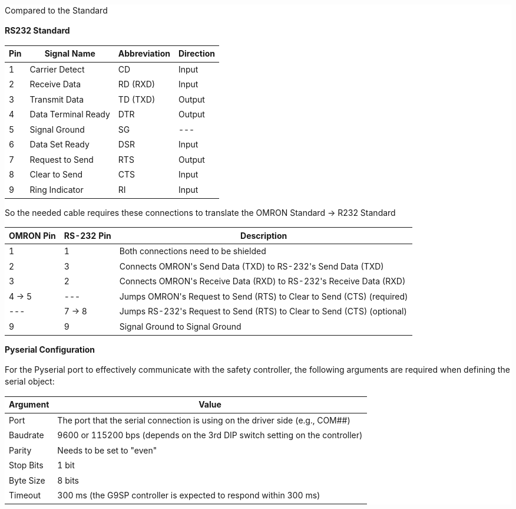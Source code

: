 
Compared to the Standard


**RS232 Standard**


| Pin | Signal Name | Abbreviation | Direction |
|-----|-------------|--------------|-----------|
| 1   | Carrier Detect | CD       | Input     |
| 2   | Receive Data   | RD (RXD) | Input     |
| 3   | Transmit Data  | TD (TXD) | Output    |
| 4   | Data Terminal Ready | DTR | Output    |
| 5   | Signal Ground  | SG       | ---       |
| 6   | Data Set Ready | DSR      | Input     |
| 7   | Request to Send | RTS     | Output    |
| 8   | Clear to Send  | CTS      | Input     |
| 9   | Ring Indicator | RI       | Input     |


So the needed cable requires these connections to translate the OMRON Standard -> R232 Standard




| OMRON Pin | RS-232 Pin | Description                                                             |
|-----------|------------|-------------------------------------------------------------------------|
| 1         | 1          | Both connections need to be shielded                                   |
| 2         | 3          | Connects OMRON's Send Data (TXD) to RS-232's Send Data (TXD)           |
| 3         | 2          | Connects OMRON's Receive Data (RXD) to RS-232's Receive Data (RXD)     |
| 4 -> 5    | ---        | Jumps OMRON's Request to Send (RTS) to Clear to Send (CTS) (required)  |
| ---       | 7 -> 8     | Jumps RS-232's Request to Send (RTS) to Clear to Send (CTS) (optional) |
| 9         | 9          | Signal Ground to Signal Ground                                         |


**Pyserial Configuration**


For the Pyserial port to effectively communicate with the safety controller, the following arguments are required when defining the serial object:


| Argument  | Value                                                                                 |
|-----------|---------------------------------------------------------------------------------------|
| Port      | The port that the serial connection is using on the driver side (e.g., COM##)        |
| Baudrate  | 9600 or 115200 bps (depends on the 3rd DIP switch setting on the controller)         |
| Parity    | Needs to be set to "even"                                                            |
| Stop Bits | 1 bit                                                                                |
| Byte Size | 8 bits                                                                               |
| Timeout   | 300 ms (the G9SP controller is expected to respond within 300 ms)                    |

